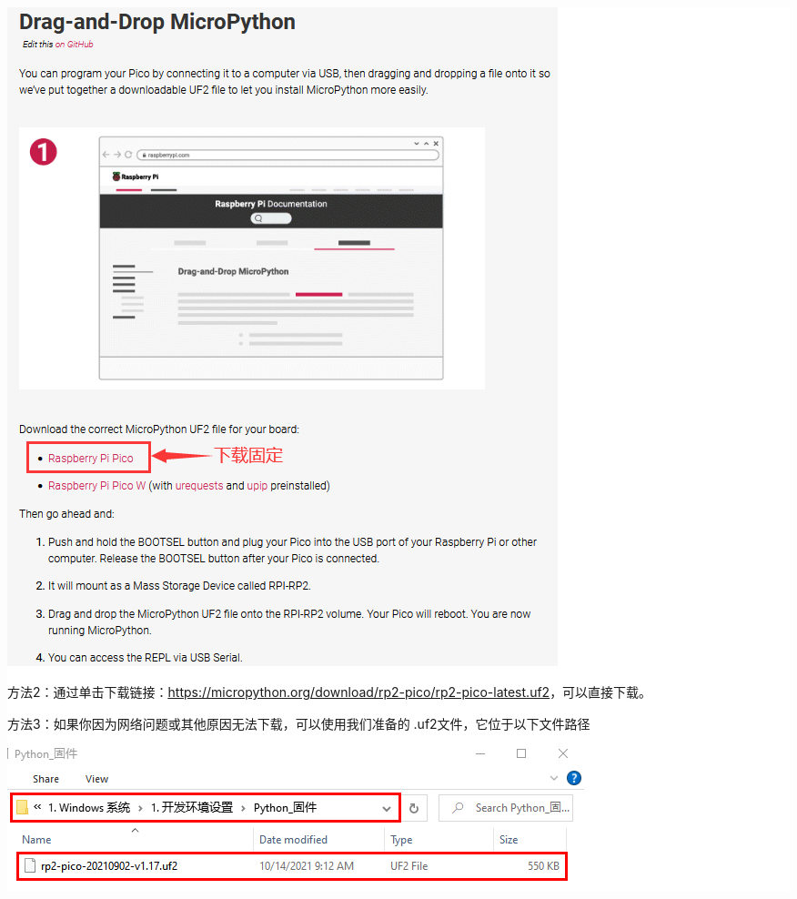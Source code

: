 ![](media/e8d9658a60f750a654bd2d7a98fe3bb5.png)

方法2：通过单击下载链接：[<u>https://micropython.org/download/rp2-pico/rp2-pico-latest.uf2</u>](https://micropython.org/download/rp2-pico/rp2-pico-latest.uf2)，可以直接下载。

方法3：如果你因为网络问题或其他原因无法下载，可以使用我们准备的 .uf2文件，它位于以下文件路径

![](media/fe7933eaf8947f37d71b2ee220f43f68.png)
